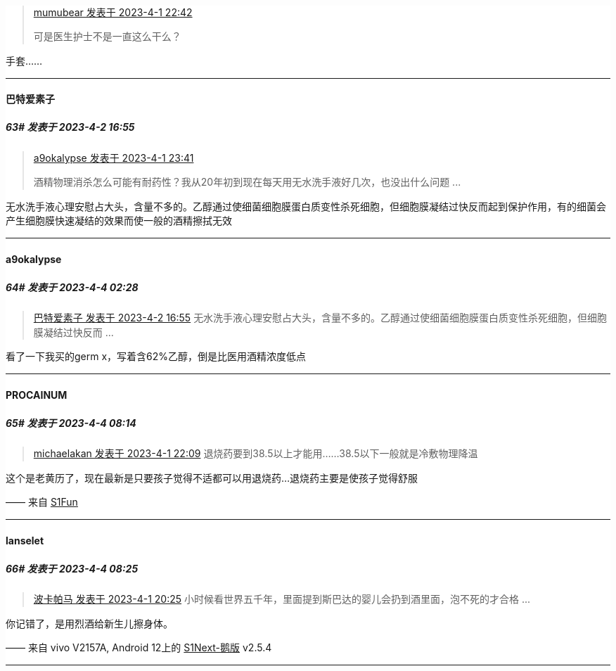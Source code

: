 <blockquote><a href="httphttps://bbs.saraba1st.com/2b/forum.php?mod=redirect&amp;goto=findpost&amp;pid=60300345&amp;ptid=2126999" target="_blank">mumubear 发表于 2023-4-1 22:42</a>

可是医生护士不是一直这么干么？</blockquote>
手套……

*****

####  巴特爱素子  
##### 63#       发表于 2023-4-2 16:55

<blockquote><a href="httphttps://bbs.saraba1st.com/2b/forum.php?mod=redirect&amp;goto=findpost&amp;pid=60300898&amp;ptid=2126999" target="_blank">a9okalypse 发表于 2023-4-1 23:41</a>

酒精物理消杀怎么可能有耐药性？我从20年初到现在每天用无水洗手液好几次，也没出什么问题 ...</blockquote>
无水洗手液心理安慰占大头，含量不多的。乙醇通过使细菌细胞膜蛋白质变性杀死细胞，但细胞膜凝结过快反而起到保护作用，有的细菌会产生细胞膜快速凝结的效果而使一般的酒精擦拭无效


*****

####  a9okalypse  
##### 64#       发表于 2023-4-4 02:28

<blockquote><a href="httphttps://bbs.saraba1st.com/2b/forum.php?mod=redirect&amp;goto=findpost&amp;pid=60306473&amp;ptid=2126999" target="_blank">巴特爱素子 发表于 2023-4-2 16:55</a>
无水洗手液心理安慰占大头，含量不多的。乙醇通过使细菌细胞膜蛋白质变性杀死细胞，但细胞膜凝结过快反而 ...</blockquote>
看了一下我买的germ x，写着含62%乙醇，倒是比医用酒精浓度低点


*****

####  PROCAINUM  
##### 65#       发表于 2023-4-4 08:14

<blockquote><a href="httphttps://bbs.saraba1st.com/2b/forum.php?mod=redirect&amp;goto=findpost&amp;pid=60299950&amp;ptid=2126999" target="_blank">michaelakan 发表于 2023-4-1 22:09</a>
退烧药要到38.5以上才能用……38.5以下一般就是冷敷物理降温</blockquote>
这个是老黄历了，现在最新是只要孩子觉得不适都可以用退烧药…退烧药主要是使孩子觉得舒服

—— 来自 [S1Fun](https://s1fun.koalcat.com)


*****

####  lanselet  
##### 66#       发表于 2023-4-4 08:25

<blockquote><a href="httphttps://bbs.saraba1st.com/2b/forum.php?mod=redirect&amp;goto=findpost&amp;pid=60298826&amp;ptid=2126999" target="_blank">波卡帕马 发表于 2023-4-1 20:25</a>
小时候看世界五千年，里面提到斯巴达的婴儿会扔到酒里面，泡不死的才合格 ...</blockquote>
你记错了，是用烈酒给新生儿擦身体。

—— 来自 vivo V2157A, Android 12上的 [S1Next-鹅版](https://github.com/ykrank/S1-Next/releases) v2.5.4


*****
